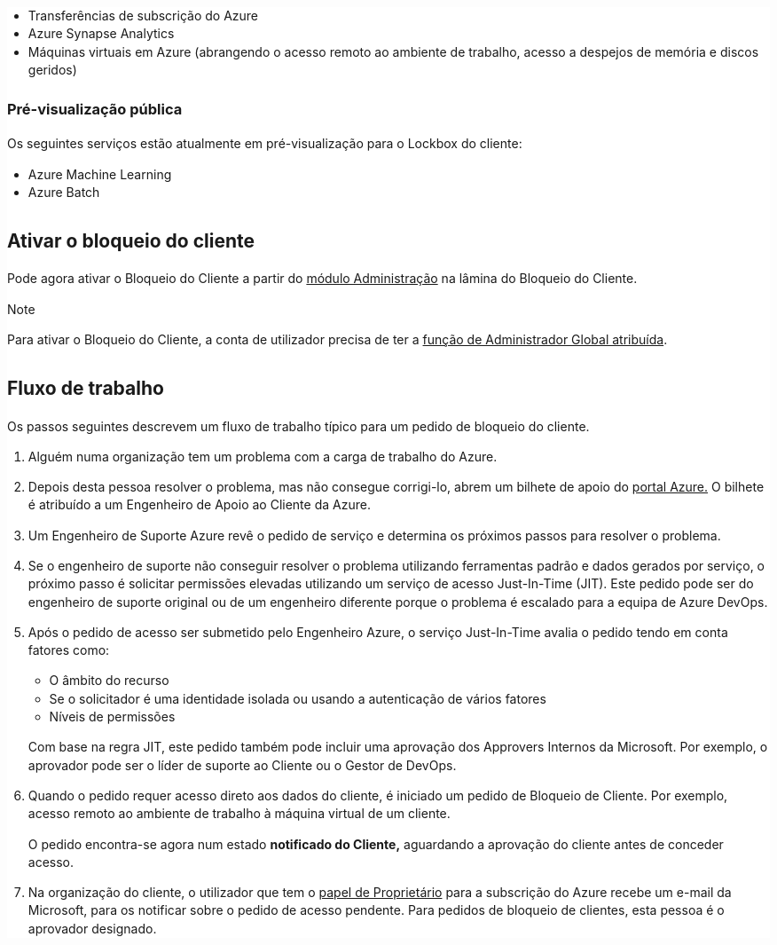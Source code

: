 - Transferências de subscrição do Azure
- Azure Synapse Analytics
- Máquinas virtuais em Azure (abrangendo o acesso remoto ao ambiente de trabalho, acesso a despejos de memória e discos geridos)

### <a name="public-preview"></a>Pré-visualização pública
Os seguintes serviços estão atualmente em pré-visualização para o Lockbox do cliente:

- Azure Machine Learning
- Azure Batch

## <a name="enable-customer-lockbox"></a>Ativar o bloqueio do cliente

Pode agora ativar o Bloqueio do Cliente a partir do [módulo Administração](https://aka.ms/customerlockbox/administration) na lâmina do Bloqueio do Cliente.  

> [!NOTE]
> Para ativar o Bloqueio do Cliente, a conta de utilizador precisa de ter a [função de Administrador Global atribuída](../../active-directory/roles/manage-roles-portal.md).

## <a name="workflow"></a>Fluxo de trabalho

Os passos seguintes descrevem um fluxo de trabalho típico para um pedido de bloqueio do cliente.

1. Alguém numa organização tem um problema com a carga de trabalho do Azure.

2. Depois desta pessoa resolver o problema, mas não consegue corrigi-lo, abrem um bilhete de apoio do [portal Azure.](https://ms.portal.azure.com/signin/index/?feature.settingsportalinstance=mpac) O bilhete é atribuído a um Engenheiro de Apoio ao Cliente da Azure.

3. Um Engenheiro de Suporte Azure revê o pedido de serviço e determina os próximos passos para resolver o problema.

4. Se o engenheiro de suporte não conseguir resolver o problema utilizando ferramentas padrão e dados gerados por serviço, o próximo passo é solicitar permissões elevadas utilizando um serviço de acesso Just-In-Time (JIT). Este pedido pode ser do engenheiro de suporte original ou de um engenheiro diferente porque o problema é escalado para a equipa de Azure DevOps.

5. Após o pedido de acesso ser submetido pelo Engenheiro Azure, o serviço Just-In-Time avalia o pedido tendo em conta fatores como:
    - O âmbito do recurso
    - Se o solicitador é uma identidade isolada ou usando a autenticação de vários fatores
    - Níveis de permissões

    Com base na regra JIT, este pedido também pode incluir uma aprovação dos Approvers Internos da Microsoft. Por exemplo, o aprovador pode ser o líder de suporte ao Cliente ou o Gestor de DevOps.

6. Quando o pedido requer acesso direto aos dados do cliente, é iniciado um pedido de Bloqueio de Cliente. Por exemplo, acesso remoto ao ambiente de trabalho à máquina virtual de um cliente.

    O pedido encontra-se agora num estado **notificado do Cliente,** aguardando a aprovação do cliente antes de conceder acesso.

7. Na organização do cliente, o utilizador que tem o [papel de Proprietário](../../role-based-access-control/rbac-and-directory-admin-roles.md#azure-roles) para a subscrição do Azure recebe um e-mail da Microsoft, para os notificar sobre o pedido de acesso pendente. Para pedidos de bloqueio de clientes, esta pessoa é o aprovador designado.
